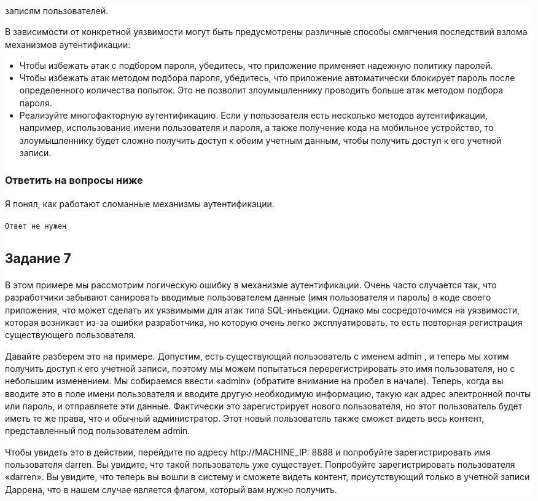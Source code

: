   записям пользователей.


В зависимости от конкретной уязвимости могут быть предусмотрены различные способы смягчения последствий взлома механизмов аутентификации:
- Чтобы избежать атак с подбором пароля, убедитесь, что приложение применяет надежную политику паролей. 
- Чтобы избежать атак методом подбора пароля, убедитесь, что приложение автоматически блокирует пароль после 
  определенного количества попыток. Это не позволит злоумышленнику проводить больше атак методом подбора пароля.
- Реализуйте многофакторную аутентификацию. Если у пользователя есть несколько методов аутентификации, например, 
  использование имени пользователя и пароля, а также получение кода на мобильное устройство, то злоумышленнику будет 
  сложно получить доступ к обеим учетным данным, чтобы получить доступ к его учетной записи.  
### Ответить на вопросы ниже
Я понял, как работают сломанные механизмы аутентификации.
```commandline
Ответ не нужен
```

## Задание 7
В этом примере мы рассмотрим логическую ошибку в механизме аутентификации.
Очень часто случается так, что разработчики забывают санировать вводимые пользователем данные (имя пользователя и 
пароль) в коде своего приложения, что может сделать их уязвимыми для атак типа SQL-инъекции. Однако мы 
сосредоточимся на уязвимости, которая возникает из-за ошибки разработчика, но которую очень легко эксплуатировать, 
то есть повторная регистрация существующего пользователя.

Давайте разберем это на примере. Допустим, есть существующий пользователь с именем  admin  , и теперь мы хотим 
получить доступ к его учетной записи, поэтому мы можем попытаться перерегистрировать это имя пользователя, но с 
небольшим изменением. Мы собираемся ввести «admin» (обратите внимание на пробел в начале). Теперь, когда вы вводите 
это в поле имени пользователя и вводите другую необходимую информацию, такую как адрес электронной почты или 
пароль, и отправляете эти данные. Фактически это зарегистрирует нового пользователя, но этот пользователь будет 
иметь те же права, что и обычный администратор. Этот новый пользователь также сможет видеть весь контент, 
представленный под пользователем admin.      

Чтобы увидеть это в действии, перейдите по адресу http://MACHINE_IP: 8888 и попробуйте зарегистрировать имя 
пользователя darren. Вы увидите, что такой пользователь уже существует. Попробуйте зарегистрировать пользователя  
«darren». Вы увидите, что теперь вы вошли в систему и сможете видеть контент, присутствующий только в учетной 
записи Даррена, что в нашем случае является флагом, который вам нужно получить.
